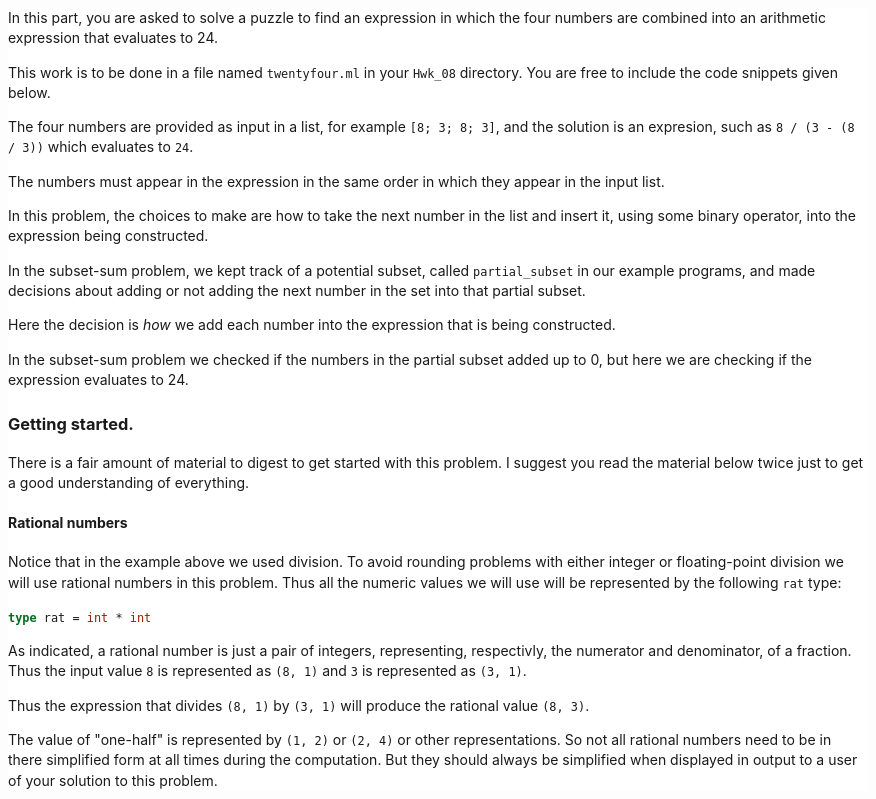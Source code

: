 In this part, you are asked to solve a puzzle to find an expression in
which the four numbers are combined into an arithmetic expression that
evaluates to 24.

This work is to be done in a file named `twentyfour.ml` in your
`Hwk_08` directory.  You are free to include the code snippets given
below.

The four numbers are provided as input in a list, for example `[8; 3;
8; 3]`, and the solution is an expresion, such as `8 / (3 - (8 / 3))`
which evaluates to `24`.

The numbers must appear in the expression in the same order in which
they appear in the input list.

In this problem, the choices to make are how to take the next number
in the list and insert it, using some binary operator, into the
expression being constructed.

In the subset-sum problem, we kept track of a potential subset, called
`partial_subset` in our example programs, and made decisions about
adding or not adding the next number in the set into that partial
subset.

Here the decision is *how* we add each number into the expression that
is being constructed.

In the subset-sum problem we checked if the numbers in the partial
subset added up to 0, but here we are checking if the expression
evaluates to 24.


### Getting started.

There is a fair amount of material to digest to get started with this
problem.  I suggest you read the material below twice just to get a
good understanding of everything.

#### Rational numbers

Notice that in the example above we used division.  To avoid rounding
problems with either integer or floating-point division we will use
rational numbers in this problem.  Thus all the numeric values we will
use will be represented by the following `rat` type:

```ocaml
type rat = int * int
```

As indicated, a rational number is just a pair of integers,
representing, respectivly, the numerator and denominator, of a
fraction.  Thus the input value `8` is represented as `(8, 1)` and `3`
is represented as `(3, 1)`.  

Thus the expression that divides `(8, 1)` by `(3, 1)` will produce the
rational value `(8, 3)`.

The value of "one-half" is represented by `(1, 2)` or `(2, 4)` or
other representations. So not all rational numbers need to be in there
simplified form at all times during the computation.  But they should
always be simplified when displayed in output to a user of your
solution to this problem.
